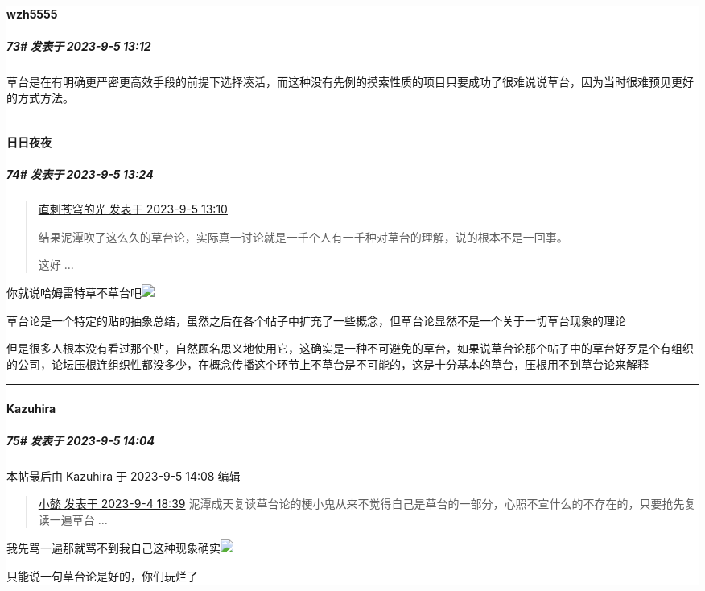 ####  wzh5555  
##### 73#       发表于 2023-9-5 13:12

草台是在有明确更严密更高效手段的前提下选择凑活，而这种没有先例的摸索性质的项目只要成功了很难说说草台，因为当时很难预见更好的方式方法。


*****

####  日日夜夜  
##### 74#       发表于 2023-9-5 13:24

<blockquote><a href="httphttps://bbs.saraba1st.com/2b/forum.php?mod=redirect&amp;goto=findpost&amp;pid=62299229&amp;ptid=2151338" target="_blank">直刺苍穹的光 发表于 2023-9-5 13:10</a>

结果泥潭吹了这么久的草台论，实际真一讨论就是一千个人有一千种对草台的理解，说的根本不是一回事。

这好 ...</blockquote>
你就说哈姆雷特草不草台吧<img src="https://static.saraba1st.com/image/smiley/face2017/047.png" referrerpolicy="no-referrer">

草台论是一个特定的贴的抽象总结，虽然之后在各个帖子中扩充了一些概念，但草台论显然不是一个关于一切草台现象的理论

但是很多人根本没有看过那个贴，自然顾名思义地使用它，这确实是一种不可避免的草台，如果说草台论那个帖子中的草台好歹是个有组织的公司，论坛压根连组织性都没多少，在概念传播这个环节上不草台是不可能的，这是十分基本的草台，压根用不到草台论来解释


*****

####  Kazuhira  
##### 75#       发表于 2023-9-5 14:04

 本帖最后由 Kazuhira 于 2023-9-5 14:08 编辑 
<blockquote><a href="httphttps://bbs.saraba1st.com/2b/forum.php?mod=redirect&amp;goto=findpost&amp;pid=62291573&amp;ptid=2151338" target="_blank">小懿 发表于 2023-9-4 18:39</a>
泥潭成天复读草台论的梗小鬼从来不觉得自己是草台的一部分，心照不宣什么的不存在的，只要抢先复读一遍草台 ...</blockquote>
我先骂一遍那就骂不到我自己这种现象确实<img src="https://static.saraba1st.com/image/smiley/face2017/067.png" referrerpolicy="no-referrer">

只能说一句草台论是好的，你们玩烂了

